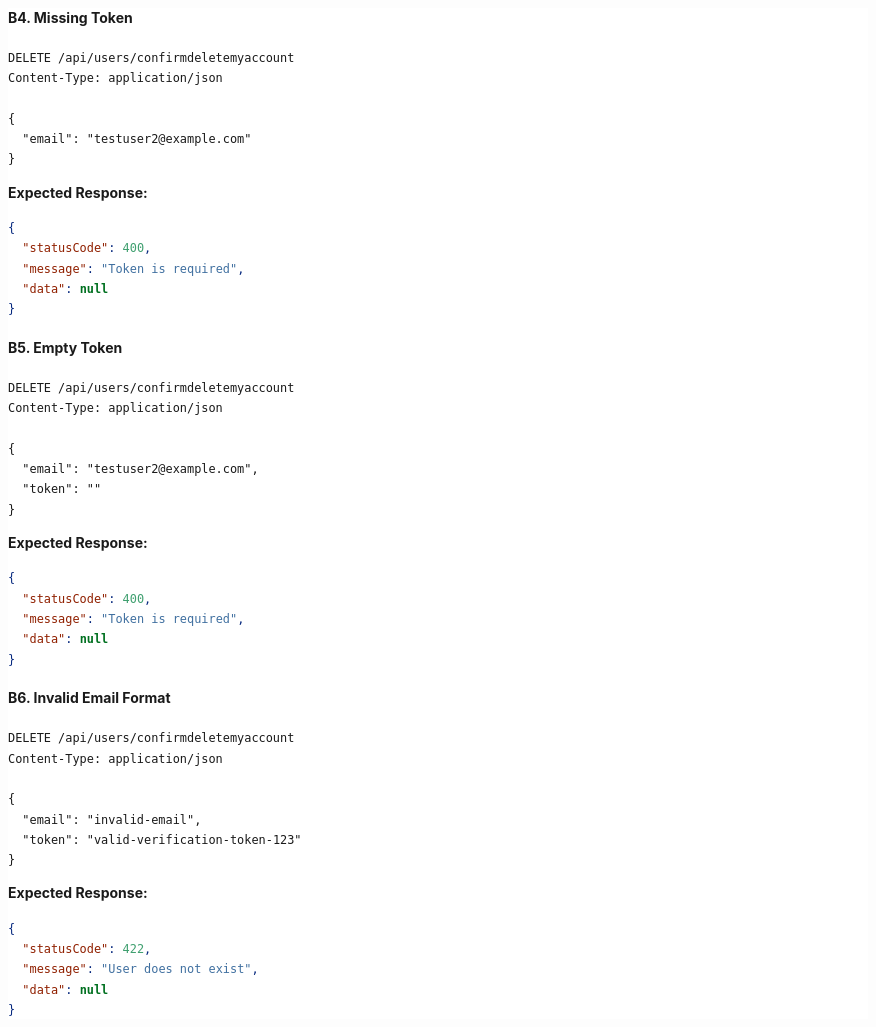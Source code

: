 #### B4. Missing Token
```http
DELETE /api/users/confirmdeletemyaccount
Content-Type: application/json

{
  "email": "testuser2@example.com"
}
```

**Expected Response:**
```json
{
  "statusCode": 400,
  "message": "Token is required",
  "data": null
}
```

#### B5. Empty Token
```http
DELETE /api/users/confirmdeletemyaccount
Content-Type: application/json

{
  "email": "testuser2@example.com",
  "token": ""
}
```

**Expected Response:**
```json
{
  "statusCode": 400,
  "message": "Token is required",
  "data": null
}
```

#### B6. Invalid Email Format
```http
DELETE /api/users/confirmdeletemyaccount
Content-Type: application/json

{
  "email": "invalid-email",
  "token": "valid-verification-token-123"
}
```

**Expected Response:**
```json
{
  "statusCode": 422,
  "message": "User does not exist",
  "data": null
}
```
